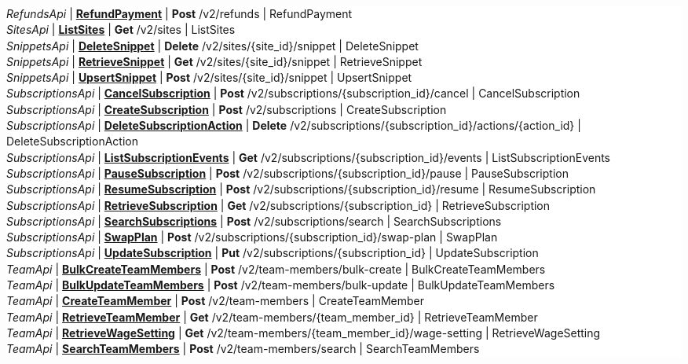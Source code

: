  *RefundsApi*                  | [**RefundPayment**](docs/RefundsApi.md#refundpayment)                                                                          | **Post** /v2/refunds                                                        | RefundPayment                             
 *SitesApi*                    | [**ListSites**](docs/SitesApi.md#listsites)                                                                                    | **Get** /v2/sites                                                           | ListSites                                 
 *SnippetsApi*                 | [**DeleteSnippet**](docs/SnippetsApi.md#deletesnippet)                                                                         | **Delete** /v2/sites/{site_id}/snippet                                      | DeleteSnippet                             
 *SnippetsApi*                 | [**RetrieveSnippet**](docs/SnippetsApi.md#retrievesnippet)                                                                     | **Get** /v2/sites/{site_id}/snippet                                         | RetrieveSnippet                           
 *SnippetsApi*                 | [**UpsertSnippet**](docs/SnippetsApi.md#upsertsnippet)                                                                         | **Post** /v2/sites/{site_id}/snippet                                        | UpsertSnippet                             
 *SubscriptionsApi*            | [**CancelSubscription**](docs/SubscriptionsApi.md#cancelsubscription)                                                          | **Post** /v2/subscriptions/{subscription_id}/cancel                         | CancelSubscription                        
 *SubscriptionsApi*            | [**CreateSubscription**](docs/SubscriptionsApi.md#createsubscription)                                                          | **Post** /v2/subscriptions                                                  | CreateSubscription                        
 *SubscriptionsApi*            | [**DeleteSubscriptionAction**](docs/SubscriptionsApi.md#deletesubscriptionaction)                                              | **Delete** /v2/subscriptions/{subscription_id}/actions/{action_id}          | DeleteSubscriptionAction                  
 *SubscriptionsApi*            | [**ListSubscriptionEvents**](docs/SubscriptionsApi.md#listsubscriptionevents)                                                  | **Get** /v2/subscriptions/{subscription_id}/events                          | ListSubscriptionEvents                    
 *SubscriptionsApi*            | [**PauseSubscription**](docs/SubscriptionsApi.md#pausesubscription)                                                            | **Post** /v2/subscriptions/{subscription_id}/pause                          | PauseSubscription                         
 *SubscriptionsApi*            | [**ResumeSubscription**](docs/SubscriptionsApi.md#resumesubscription)                                                          | **Post** /v2/subscriptions/{subscription_id}/resume                         | ResumeSubscription                        
 *SubscriptionsApi*            | [**RetrieveSubscription**](docs/SubscriptionsApi.md#retrievesubscription)                                                      | **Get** /v2/subscriptions/{subscription_id}                                 | RetrieveSubscription                      
 *SubscriptionsApi*            | [**SearchSubscriptions**](docs/SubscriptionsApi.md#searchsubscriptions)                                                        | **Post** /v2/subscriptions/search                                           | SearchSubscriptions                       
 *SubscriptionsApi*            | [**SwapPlan**](docs/SubscriptionsApi.md#swapplan)                                                                              | **Post** /v2/subscriptions/{subscription_id}/swap-plan                      | SwapPlan                                  
 *SubscriptionsApi*            | [**UpdateSubscription**](docs/SubscriptionsApi.md#updatesubscription)                                                          | **Put** /v2/subscriptions/{subscription_id}                                 | UpdateSubscription                        
 *TeamApi*                     | [**BulkCreateTeamMembers**](docs/TeamApi.md#bulkcreateteammembers)                                                             | **Post** /v2/team-members/bulk-create                                       | BulkCreateTeamMembers                     
 *TeamApi*                     | [**BulkUpdateTeamMembers**](docs/TeamApi.md#bulkupdateteammembers)                                                             | **Post** /v2/team-members/bulk-update                                       | BulkUpdateTeamMembers                     
 *TeamApi*                     | [**CreateTeamMember**](docs/TeamApi.md#createteammember)                                                                       | **Post** /v2/team-members                                                   | CreateTeamMember                          
 *TeamApi*                     | [**RetrieveTeamMember**](docs/TeamApi.md#retrieveteammember)                                                                   | **Get** /v2/team-members/{team_member_id}                                   | RetrieveTeamMember                        
 *TeamApi*                     | [**RetrieveWageSetting**](docs/TeamApi.md#retrievewagesetting)                                                                 | **Get** /v2/team-members/{team_member_id}/wage-setting                      | RetrieveWageSetting                       
 *TeamApi*                     | [**SearchTeamMembers**](docs/TeamApi.md#searchteammembers)                                                                     | **Post** /v2/team-members/search                                            | SearchTeamMembers                         
